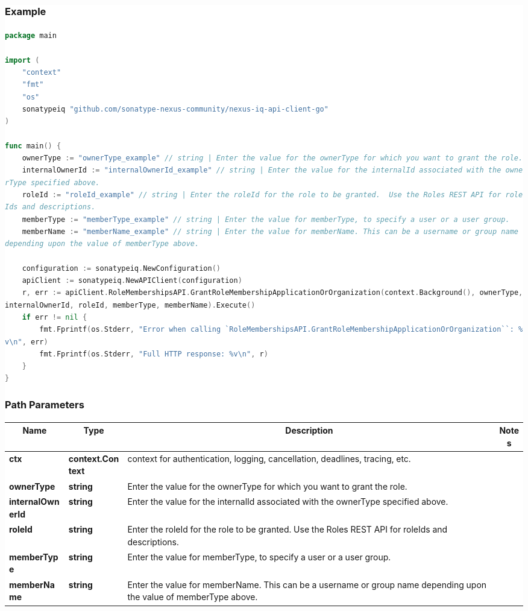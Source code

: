 



### Example

```go
package main

import (
	"context"
	"fmt"
	"os"
	sonatypeiq "github.com/sonatype-nexus-community/nexus-iq-api-client-go"
)

func main() {
	ownerType := "ownerType_example" // string | Enter the value for the ownerType for which you want to grant the role.
	internalOwnerId := "internalOwnerId_example" // string | Enter the value for the internalId associated with the ownerType specified above.
	roleId := "roleId_example" // string | Enter the roleId for the role to be granted.  Use the Roles REST API for roleIds and descriptions.
	memberType := "memberType_example" // string | Enter the value for memberType, to specify a user or a user group.
	memberName := "memberName_example" // string | Enter the value for memberName. This can be a username or group name depending upon the value of memberType above.

	configuration := sonatypeiq.NewConfiguration()
	apiClient := sonatypeiq.NewAPIClient(configuration)
	r, err := apiClient.RoleMembershipsAPI.GrantRoleMembershipApplicationOrOrganization(context.Background(), ownerType, internalOwnerId, roleId, memberType, memberName).Execute()
	if err != nil {
		fmt.Fprintf(os.Stderr, "Error when calling `RoleMembershipsAPI.GrantRoleMembershipApplicationOrOrganization``: %v\n", err)
		fmt.Fprintf(os.Stderr, "Full HTTP response: %v\n", r)
	}
}
```

### Path Parameters


Name | Type | Description  | Notes
------------- | ------------- | ------------- | -------------
**ctx** | **context.Context** | context for authentication, logging, cancellation, deadlines, tracing, etc.
**ownerType** | **string** | Enter the value for the ownerType for which you want to grant the role. | 
**internalOwnerId** | **string** | Enter the value for the internalId associated with the ownerType specified above. | 
**roleId** | **string** | Enter the roleId for the role to be granted.  Use the Roles REST API for roleIds and descriptions. | 
**memberType** | **string** | Enter the value for memberType, to specify a user or a user group. | 
**memberName** | **string** | Enter the value for memberName. This can be a username or group name depending upon the value of memberType above. | 
